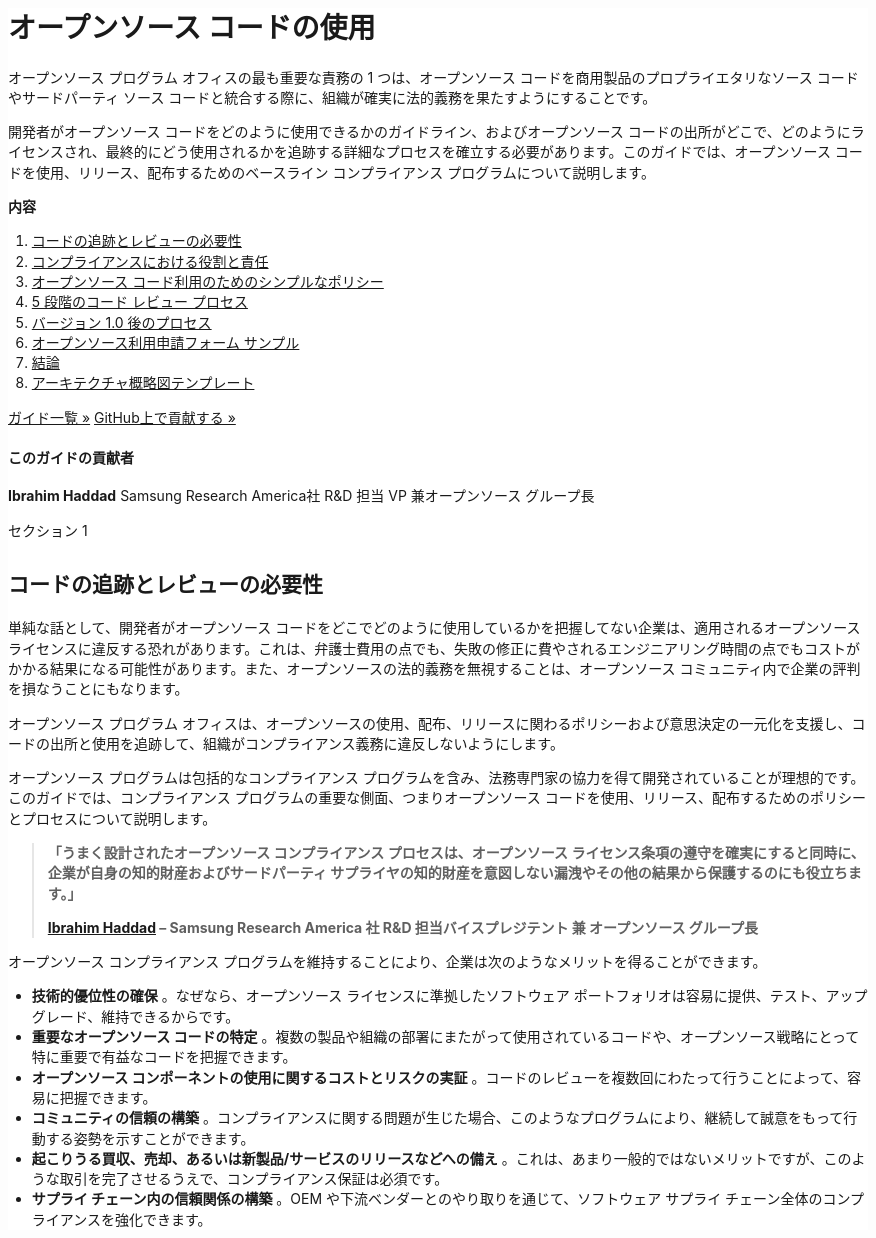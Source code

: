 # オープンソース コードの使用

オープンソース プログラム オフィスの最も重要な責務の 1 つは、オープンソース コードを商用製品のプロプライエタリなソース コードやサードパーティ ソース コードと統合する際に、組織が確実に法的義務を果たすようにすることです。

開発者がオープンソース コードをどのように使用できるかのガイドライン、およびオープンソース コードの出所がどこで、どのようにライセンスされ、最終的にどう使用されるかを追跡する詳細なプロセスを確立する必要があります。このガイドでは、オープンソース コードを使用、リリース、配布するためのベースライン コンプライアンス プログラムについて説明します。

**内容**

1. [コードの追跡とレビューの必要性](#コードの追跡とレビューの必要性)
2. [コンプライアンスにおける役割と責任](#コンプライアンスにおける役割と責任)
3. [オープンソース コード利用のためのシンプルなポリシー](#オープンソース-コード利用のためのシンプルなポリシー)
4. [5 段階のコード レビュー プロセス](#5-段階のコード-レビュー-プロセス)
5. [バージョン 1.0 後のプロセス](#バージョン-1.0-後のプロセス)
6. [オープンソース利用申請フォーム サンプル](#オープンソース利用申請フォーム-サンプル)
7. [結論](#結論)
8. [アーキテクチャ概略図テンプレート](#アーキテクチャ概略図テンプレート)

[ガイド一覧 »](https://www.linuxfoundation.jp/resources/open-source-guides/)
[GitHub上で貢献する »](https://github.com/todogroup/guides)

#### このガイドの貢献者

**Ibrahim Haddad**
Samsung Research America社
R&amp;D 担当 VP 兼オープンソース グループ長

セクション 1

## コードの追跡とレビューの必要性

単純な話として、開発者がオープンソース コードをどこでどのように使用しているかを把握してない企業は、適用されるオープンソース ライセンスに違反する恐れがあります。これは、弁護士費用の点でも、失敗の修正に費やされるエンジニアリング時間の点でもコストがかかる結果になる可能性があります。また、オープンソースの法的義務を無視することは、オープンソース コミュニティ内で企業の評判を損なうことにもなります。

オープンソース プログラム オフィスは、オープンソースの使用、配布、リリースに関わるポリシーおよび意思決定の一元化を支援し、コードの出所と使用を追跡して、組織がコンプライアンス義務に違反しないようにします。

オープンソース プログラムは包括的なコンプライアンス プログラムを含み、法務専門家の協力を得て開発されていることが理想的です。このガイドでは、コンプライアンス プログラムの重要な側面、つまりオープンソース コードを使用、リリース、配布するためのポリシーとプロセスについて説明します。

> **「うまく設計されたオープンソース コンプライアンス プロセスは、オープンソース ライセンス条項の遵守を確実にすると同時に、企業が自身の知的財産およびサードパーティ サプライヤの知的財産を意図しない漏洩やその他の結果から保護するのにも役立ちます。」**
> 
> **[Ibrahim Haddad](https://twitter.com/ibrahimatlinux) – Samsung Research America 社 R&amp;D 担当バイスプレジテント 兼
オープンソース グループ長**

オープンソース コンプライアンス プログラムを維持することにより、企業は次のようなメリットを得ることができます。

- **技術的優位性の確保** 。なぜなら、オープンソース ライセンスに準拠したソフトウェア ポートフォリオは容易に提供、テスト、アップグレード、維持できるからです。
- **重要なオープンソース コードの特定** 。複数の製品や組織の部署にまたがって使用されているコードや、オープンソース戦略にとって特に重要で有益なコードを把握できます。
- **オープンソース コンポーネントの使用に関するコストとリスクの実証** 。コードのレビューを複数回にわたって行うことによって、容易に把握できます。
- **コミュニティの信頼の構築** 。コンプライアンスに関する問題が生じた場合、このようなプログラムにより、継続して誠意をもって行動する姿勢を示すことができます。
- **起こりうる買収、売却、あるいは新製品/サービスのリリースなどへの備え** 。これは、あまり一般的ではないメリットですが、このような取引を完了させるうえで、コンプライアンス保証は必須です。
- **サプライ チェーン内の信頼関係の構築** 。OEM や下流ベンダーとのやり取りを通じて、ソフトウェア サプライ チェーン全体のコンプライアンスを強化できます。
